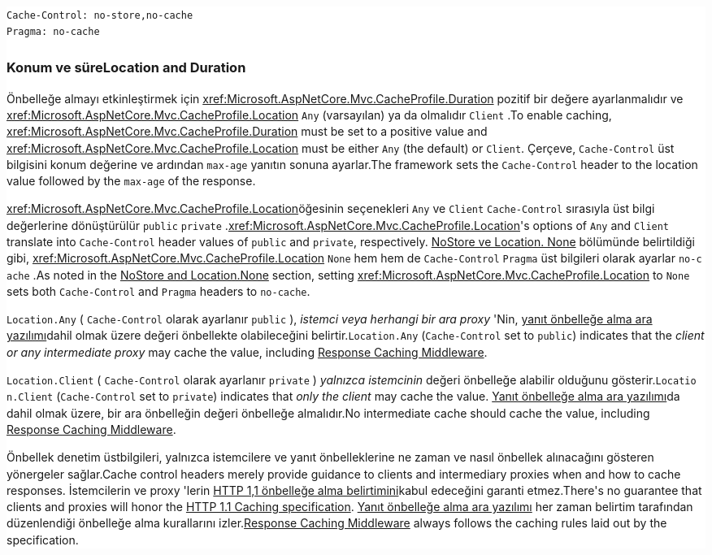 ```
Cache-Control: no-store,no-cache
Pragma: no-cache
```

### <a name="location-and-duration"></a><span data-ttu-id="920e0-219">Konum ve süre</span><span class="sxs-lookup"><span data-stu-id="920e0-219">Location and Duration</span></span>

<span data-ttu-id="920e0-220">Önbelleğe almayı etkinleştirmek için <xref:Microsoft.AspNetCore.Mvc.CacheProfile.Duration> pozitif bir değere ayarlanmalıdır ve <xref:Microsoft.AspNetCore.Mvc.CacheProfile.Location> `Any` (varsayılan) ya da olmalıdır `Client` .</span><span class="sxs-lookup"><span data-stu-id="920e0-220">To enable caching, <xref:Microsoft.AspNetCore.Mvc.CacheProfile.Duration> must be set to a positive value and <xref:Microsoft.AspNetCore.Mvc.CacheProfile.Location> must be either `Any` (the default) or `Client`.</span></span> <span data-ttu-id="920e0-221">Çerçeve, `Cache-Control` üst bilgisini konum değerine ve ardından `max-age` yanıtın sonuna ayarlar.</span><span class="sxs-lookup"><span data-stu-id="920e0-221">The framework sets the `Cache-Control` header to the location value followed by the `max-age` of the response.</span></span>

<span data-ttu-id="920e0-222"><xref:Microsoft.AspNetCore.Mvc.CacheProfile.Location>öğesinin seçenekleri `Any` ve `Client` `Cache-Control` sırasıyla üst bilgi değerlerine dönüştürülür `public` `private` .</span><span class="sxs-lookup"><span data-stu-id="920e0-222"><xref:Microsoft.AspNetCore.Mvc.CacheProfile.Location>'s options of `Any` and `Client` translate into `Cache-Control` header values of `public` and `private`, respectively.</span></span> <span data-ttu-id="920e0-223">[NoStore ve Location. None](#nostore-and-locationnone) bölümünde belirtildiği gibi, <xref:Microsoft.AspNetCore.Mvc.CacheProfile.Location> `None` hem hem de `Cache-Control` `Pragma` üst bilgileri olarak ayarlar `no-cache` .</span><span class="sxs-lookup"><span data-stu-id="920e0-223">As noted in the [NoStore and Location.None](#nostore-and-locationnone) section, setting <xref:Microsoft.AspNetCore.Mvc.CacheProfile.Location> to `None` sets both `Cache-Control` and `Pragma` headers to `no-cache`.</span></span>

<span data-ttu-id="920e0-224">`Location.Any` ( `Cache-Control` olarak ayarlanır `public` ), *istemci veya herhangi bir ara proxy* 'Nin, [yanıt önbelleğe alma ara yazılımı](xref:performance/caching/middleware)dahil olmak üzere değeri önbellekte olabileceğini belirtir.</span><span class="sxs-lookup"><span data-stu-id="920e0-224">`Location.Any` (`Cache-Control` set to `public`) indicates that the *client or any intermediate proxy* may cache the value, including [Response Caching Middleware](xref:performance/caching/middleware).</span></span>

<span data-ttu-id="920e0-225">`Location.Client` ( `Cache-Control` olarak ayarlanır `private` ) *yalnızca istemcinin* değeri önbelleğe alabilir olduğunu gösterir.</span><span class="sxs-lookup"><span data-stu-id="920e0-225">`Location.Client` (`Cache-Control` set to `private`) indicates that *only the client* may cache the value.</span></span> <span data-ttu-id="920e0-226">[Yanıt önbelleğe alma ara yazılımı](xref:performance/caching/middleware)da dahil olmak üzere, bir ara önbelleğin değeri önbelleğe almalıdır.</span><span class="sxs-lookup"><span data-stu-id="920e0-226">No intermediate cache should cache the value, including [Response Caching Middleware](xref:performance/caching/middleware).</span></span>

<span data-ttu-id="920e0-227">Önbellek denetim üstbilgileri, yalnızca istemcilere ve yanıt önbelleklerine ne zaman ve nasıl önbellek alınacağını gösteren yönergeler sağlar.</span><span class="sxs-lookup"><span data-stu-id="920e0-227">Cache control headers merely provide guidance to clients and intermediary proxies when and how to cache responses.</span></span> <span data-ttu-id="920e0-228">İstemcilerin ve proxy 'lerin [HTTP 1,1 önbelleğe alma belirtimini](https://tools.ietf.org/html/rfc7234)kabul edeceğini garanti etmez.</span><span class="sxs-lookup"><span data-stu-id="920e0-228">There's no guarantee that clients and proxies will honor the [HTTP 1.1 Caching specification](https://tools.ietf.org/html/rfc7234).</span></span> <span data-ttu-id="920e0-229">[Yanıt önbelleğe alma ara yazılımı](xref:performance/caching/middleware) her zaman belirtim tarafından düzenlendiği önbelleğe alma kurallarını izler.</span><span class="sxs-lookup"><span data-stu-id="920e0-229">[Response Caching Middleware](xref:performance/caching/middleware) always follows the caching rules laid out by the specification.</span></span>

